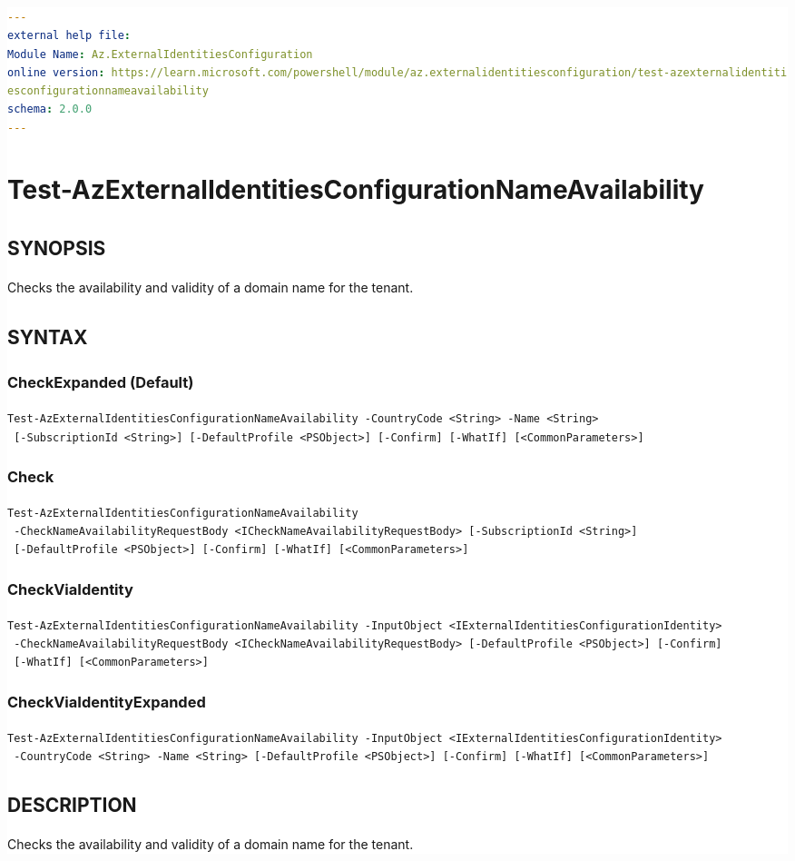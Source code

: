 ```yaml
---
external help file:
Module Name: Az.ExternalIdentitiesConfiguration
online version: https://learn.microsoft.com/powershell/module/az.externalidentitiesconfiguration/test-azexternalidentitiesconfigurationnameavailability
schema: 2.0.0
---
```


# Test-AzExternalIdentitiesConfigurationNameAvailability

## SYNOPSIS
Checks the availability and validity of a domain name for the tenant.

## SYNTAX

### CheckExpanded (Default)
```
Test-AzExternalIdentitiesConfigurationNameAvailability -CountryCode <String> -Name <String>
 [-SubscriptionId <String>] [-DefaultProfile <PSObject>] [-Confirm] [-WhatIf] [<CommonParameters>]
```

### Check
```
Test-AzExternalIdentitiesConfigurationNameAvailability
 -CheckNameAvailabilityRequestBody <ICheckNameAvailabilityRequestBody> [-SubscriptionId <String>]
 [-DefaultProfile <PSObject>] [-Confirm] [-WhatIf] [<CommonParameters>]
```

### CheckViaIdentity
```
Test-AzExternalIdentitiesConfigurationNameAvailability -InputObject <IExternalIdentitiesConfigurationIdentity>
 -CheckNameAvailabilityRequestBody <ICheckNameAvailabilityRequestBody> [-DefaultProfile <PSObject>] [-Confirm]
 [-WhatIf] [<CommonParameters>]
```

### CheckViaIdentityExpanded
```
Test-AzExternalIdentitiesConfigurationNameAvailability -InputObject <IExternalIdentitiesConfigurationIdentity>
 -CountryCode <String> -Name <String> [-DefaultProfile <PSObject>] [-Confirm] [-WhatIf] [<CommonParameters>]
```

## DESCRIPTION
Checks the availability and validity of a domain name for the tenant.
